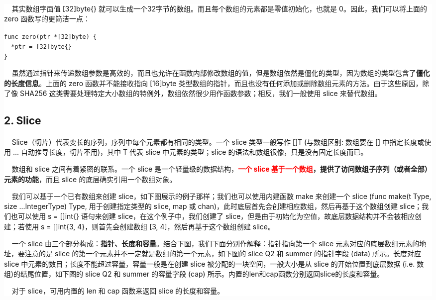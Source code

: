   <p>
  &nbsp;&nbsp;&nbsp;&nbsp;其实数组字面值 [32]byte{} 就可以生成一个32字节的数组。而且每个数组的元素都是零值初始化，也就是 0。因此，我们可以将上面的 zero 函数写的更简洁一点：

  ```golang
  func zero(ptr *[32]byte) {
    *ptr = [32]byte{}
  }
  ```

  <p>
  &nbsp;&nbsp;&nbsp;&nbsp;虽然通过指针来传递数组参数是高效的，而且也允许在函数内部修改数组的值，但是数组依然是僵化的类型，因为数组的类型包含了<b>僵化的长度信息</b>。上面的 zero 函数并不能接收指向 [16]byte 类型数组的指针，而且也没有任何添加或删除数组元素的方法。由于这些原因，除了像 SHA256 这类需要处理特定大小数组的特例外，数组依然很少用作函数参数；相反，我们一般使用 slice 来替代数组。
</div>

<h2><a name="2_slice">2. Slice</a></h2>
<div class="div_learning_post_boder">
  <p>
  &nbsp;&nbsp;&nbsp;&nbsp;Slice（切片）代表变长的序列，序列中每个元素都有相同的类型。一个 slice 类型一般写作 []T (与数组区别: 数组要在 [] 中指定长度或使用 ... 自动推导长度，切片不用)，其中 T 代表 slice 中元素的类型；slice 的语法和数组很像，只是没有固定长度而已。

  <p>
  &nbsp;&nbsp;&nbsp;&nbsp;数组和 slice 之间有着紧密的联系。一个 slice 是一个轻量级的数据结构，<b><font color="red">一个 slice 基于一个数组</font>，提供了访问数组子序列（或者全部）元素的功能</b>，而且 slice 的底层确实引用一个数组对象。
  
  <p>
  &nbsp;&nbsp;&nbsp;&nbsp;我们可以基于一个已有数组来创建 slice，如下图展示的例子那样；我们也可以使用内建函数 make 来创建一个 slice (func make(t Type, size ...IntegerType) Type, 用于创建指定类型的 slice, map 或 chan)，此时底层首先会创建相应数组，然后再基于这个数组创建 slice；我们也可以使用 s = []int{} 语句来创建 slice，在这个例子中，我们创建了 slice，但是由于初始化为空值，故底层数据结构并不会被相应创建；若使用 s = []int{3, 4}，则首先会创建数组 [3, 4]，然后再基于这个数组创建 slice。
  
  <p>
  &nbsp;&nbsp;&nbsp;&nbsp;一个 slice 由三个部分构成：<b>指针、长度和容量</b>。结合下图，我们下面分别作解释：指针指向第一个 slice 元素对应的底层数组元素的地址，要注意的是 slice 的第一个元素并不一定就是数组的第一个元素，如下图的 slice Q2 和 summer 的指针字段 (data) 所示。长度对应 slice 中元素的数目；长度不能超过容量，容量一般是在创建 slice 被分配的一块空间，一般大小是从 slice 的开始位置到底层数据 (i.e. 数组)的结尾位置，如下图的 slice Q2 和 summer 的容量字段 (cap) 所示。内置的len和cap函数分别返回slice的长度和容量。
  
  <p>
  &nbsp;&nbsp;&nbsp;&nbsp;对于 slice，可用内置的 len 和 cap 函数来返回 slice 的长度和容量。

  <div align="center">
